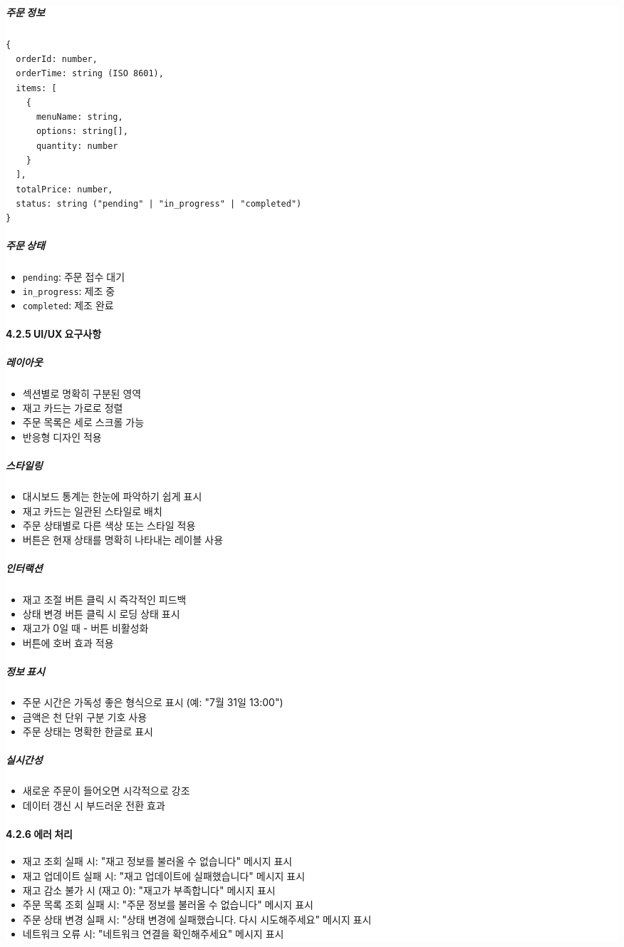 ##### 주문 정보
```
{
  orderId: number,
  orderTime: string (ISO 8601),
  items: [
    {
      menuName: string,
      options: string[],
      quantity: number
    }
  ],
  totalPrice: number,
  status: string ("pending" | "in_progress" | "completed")
}
```

##### 주문 상태
- `pending`: 주문 접수 대기
- `in_progress`: 제조 중
- `completed`: 제조 완료

#### 4.2.5 UI/UX 요구사항

##### 레이아웃
- 섹션별로 명확히 구분된 영역
- 재고 카드는 가로로 정렬
- 주문 목록은 세로 스크롤 가능
- 반응형 디자인 적용

##### 스타일링
- 대시보드 통계는 한눈에 파악하기 쉽게 표시
- 재고 카드는 일관된 스타일로 배치
- 주문 상태별로 다른 색상 또는 스타일 적용
- 버튼은 현재 상태를 명확히 나타내는 레이블 사용

##### 인터랙션
- 재고 조절 버튼 클릭 시 즉각적인 피드백
- 상태 변경 버튼 클릭 시 로딩 상태 표시
- 재고가 0일 때 - 버튼 비활성화
- 버튼에 호버 효과 적용

##### 정보 표시
- 주문 시간은 가독성 좋은 형식으로 표시 (예: "7월 31일 13:00")
- 금액은 천 단위 구분 기호 사용
- 주문 상태는 명확한 한글로 표시

##### 실시간성
- 새로운 주문이 들어오면 시각적으로 강조
- 데이터 갱신 시 부드러운 전환 효과

#### 4.2.6 에러 처리
- 재고 조회 실패 시: "재고 정보를 불러올 수 없습니다" 메시지 표시
- 재고 업데이트 실패 시: "재고 업데이트에 실패했습니다" 메시지 표시
- 재고 감소 불가 시 (재고 0): "재고가 부족합니다" 메시지 표시
- 주문 목록 조회 실패 시: "주문 정보를 불러올 수 없습니다" 메시지 표시
- 주문 상태 변경 실패 시: "상태 변경에 실패했습니다. 다시 시도해주세요" 메시지 표시
- 네트워크 오류 시: "네트워크 연결을 확인해주세요" 메시지 표시
